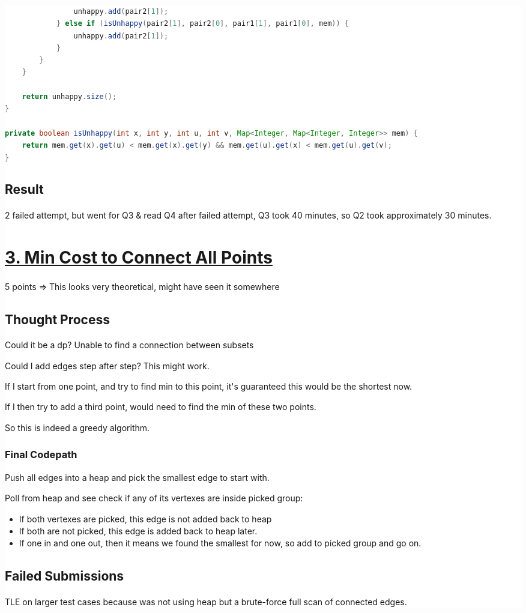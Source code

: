 ``` java
                unhappy.add(pair2[1]);
            } else if (isUnhappy(pair2[1], pair2[0], pair1[1], pair1[0], mem)) {
                unhappy.add(pair2[1]);
            }
        }
    }
        
    return unhappy.size();
}

private boolean isUnhappy(int x, int y, int u, int v, Map<Integer, Map<Integer, Integer>> mem) {
    return mem.get(x).get(u) < mem.get(x).get(y) && mem.get(u).get(x) < mem.get(u).get(v);
}
```

## Result

2 failed attempt, but went for Q3 & read Q4 after failed attempt, Q3 took 40 minutes, so Q2 took approximately 30 minutes.


# [3. Min Cost to Connect All Points](https://leetcode.com/contest/weekly-contest-206/problems/min-cost-to-connect-all-points/)

5 points => This looks very theoretical, might have seen it somewhere

## Thought Process
Could it be a dp? Unable to find a connection between subsets

Could I add edges step after step? This might work.

If I start from one point, and try to find min to this point, it's guaranteed this would be the shortest now.

If I then try to add a third point, would need to find the min of these two points.

So this is indeed a greedy algorithm.

### Final Codepath

Push all edges into a heap and pick the smallest edge to start with.

Poll from heap and see check if any of its vertexes are inside picked group: 
- If both vertexes are picked, this edge is not added back to heap
- If both are not picked, this edge is added back to heap later. 
- If one in and one out, then it means we found the smallest for now, so add to picked group and go on.

## Failed Submissions

TLE on larger test cases because was not using heap but a brute-force full scan of connected edges.
